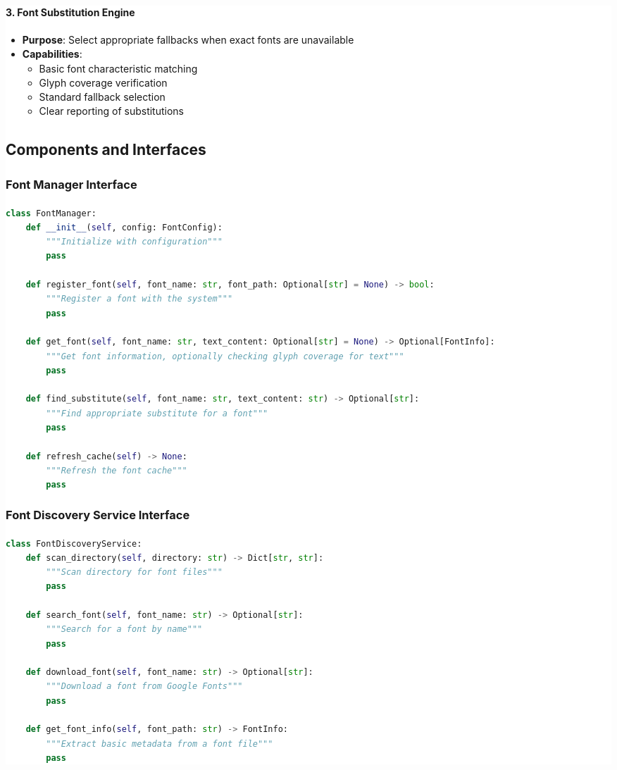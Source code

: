 #### 3. Font Substitution Engine

- **Purpose**: Select appropriate fallbacks when exact fonts are unavailable
- **Capabilities**:
  - Basic font characteristic matching
  - Glyph coverage verification
  - Standard fallback selection
  - Clear reporting of substitutions

## Components and Interfaces

### Font Manager Interface

```python
class FontManager:
    def __init__(self, config: FontConfig):
        """Initialize with configuration"""
        pass

    def register_font(self, font_name: str, font_path: Optional[str] = None) -> bool:
        """Register a font with the system"""
        pass

    def get_font(self, font_name: str, text_content: Optional[str] = None) -> Optional[FontInfo]:
        """Get font information, optionally checking glyph coverage for text"""
        pass

    def find_substitute(self, font_name: str, text_content: str) -> Optional[str]:
        """Find appropriate substitute for a font"""
        pass

    def refresh_cache(self) -> None:
        """Refresh the font cache"""
        pass
```

### Font Discovery Service Interface

```python
class FontDiscoveryService:
    def scan_directory(self, directory: str) -> Dict[str, str]:
        """Scan directory for font files"""
        pass

    def search_font(self, font_name: str) -> Optional[str]:
        """Search for a font by name"""
        pass

    def download_font(self, font_name: str) -> Optional[str]:
        """Download a font from Google Fonts"""
        pass

    def get_font_info(self, font_path: str) -> FontInfo:
        """Extract basic metadata from a font file"""
        pass
```
